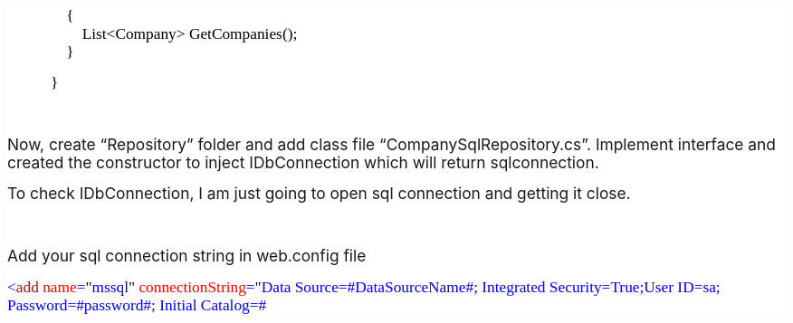 <p class=MsoNormal style='margin-top:0in;margin-right:0in;margin-bottom:0in;
margin-left:.5in;margin-bottom:.0001pt;line-height:normal;mso-layout-grid-align:
none;text-autospace:none'><span style='font-size:13.0pt;font-family:Consolas;
mso-bidi-font-family:Consolas;color:black'><span style='mso-spacerun:yes'>   
</span>{<o:p></o:p></span></p>

<p class=MsoNormal style='margin-top:0in;margin-right:0in;margin-bottom:0in;
margin-left:.5in;margin-bottom:.0001pt;line-height:normal;mso-layout-grid-align:
none;text-autospace:none'><span style='font-size:13.0pt;font-family:Consolas;
mso-bidi-font-family:Consolas;color:black'><span
style='mso-spacerun:yes'>        </span>List&lt;Company&gt; <span class=SpellE><span
class=GramE>GetCompanies</span></span><span class=GramE>(</span>);<o:p></o:p></span></p>

<p class=MsoNormal style='margin-top:0in;margin-right:0in;margin-bottom:0in;
margin-left:.5in;margin-bottom:.0001pt;line-height:normal;mso-layout-grid-align:
none;text-autospace:none'><span style='font-size:13.0pt;font-family:Consolas;
mso-bidi-font-family:Consolas;color:black'><span style='mso-spacerun:yes'>   
</span>}<o:p></o:p></span></p>

<p class=MsoNormal style='text-indent:.5in'><span style='font-size:13.0pt;
line-height:107%;font-family:Consolas;mso-bidi-font-family:Consolas;color:black'>}<o:p></o:p></span></p>

<p class=MsoNormal style='text-indent:.5in'><span style='font-size:13.0pt;
line-height:107%;font-family:Consolas;mso-bidi-font-family:Consolas;color:black'><o:p>&nbsp;</o:p></span></p>

<p class=MsoListParagraphCxSpFirst><span style='font-size:13.0pt;line-height:
107%'>Now, create “Repository” folder and add class file “<span class=SpellE>CompanySqlRepository.cs</span>”.
Implement interface and created the constructor to inject <span class=SpellE>IDbConnection</span>
which will return <span class=SpellE>sqlconnection</span>. <o:p></o:p></span></p>

<p class=MsoListParagraphCxSpMiddle><span style='font-size:13.0pt;line-height:
107%'>To check <span class=SpellE>IDbConnection</span>, I am just going to open
<span class=SpellE>sql</span> connection and getting it close.<o:p></o:p></span></p>

<p class=MsoListParagraphCxSpMiddle><span style='font-size:13.0pt;line-height:
107%'><o:p>&nbsp;</o:p></span></p>

<p class=MsoListParagraphCxSpMiddle><span style='font-size:13.0pt;line-height:
107%'>Add your <span class=SpellE>sql</span> connection string in <span
class=SpellE>web.config</span> file<o:p></o:p></span></p>

<p class=MsoListParagraphCxSpMiddle><span style='font-size:13.0pt;line-height:
107%;font-family:Consolas;mso-bidi-font-family:Consolas;color:blue'>&lt;</span><span
style='font-size:13.0pt;line-height:107%;font-family:Consolas;mso-bidi-font-family:
Consolas;color:#A31515'>add</span><span style='font-size:13.0pt;line-height:
107%;font-family:Consolas;mso-bidi-font-family:Consolas;color:blue'> </span><span
style='font-size:13.0pt;line-height:107%;font-family:Consolas;mso-bidi-font-family:
Consolas;color:red'>name</span><span style='font-size:13.0pt;line-height:107%;
font-family:Consolas;mso-bidi-font-family:Consolas;color:blue'>=</span><span
style='font-size:13.0pt;line-height:107%;font-family:Consolas;mso-bidi-font-family:
Consolas;color:black'>&quot;</span><span class=SpellE><span style='font-size:
13.0pt;line-height:107%;font-family:Consolas;mso-bidi-font-family:Consolas;
color:blue'>mssql</span></span><span style='font-size:13.0pt;line-height:107%;
font-family:Consolas;mso-bidi-font-family:Consolas;color:black'>&quot;</span><span
style='font-size:13.0pt;line-height:107%;font-family:Consolas;mso-bidi-font-family:
Consolas;color:blue'> </span><span class=SpellE><span style='font-size:13.0pt;
line-height:107%;font-family:Consolas;mso-bidi-font-family:Consolas;color:red'>connectionString</span></span><span
style='font-size:13.0pt;line-height:107%;font-family:Consolas;mso-bidi-font-family:
Consolas;color:blue'>=</span><span style='font-size:13.0pt;line-height:107%;
font-family:Consolas;mso-bidi-font-family:Consolas;color:black'>&quot;</span><span
style='font-size:13.0pt;line-height:107%;font-family:Consolas;mso-bidi-font-family:
Consolas;color:blue'>Data Source=#<span class=SpellE>DataSourceName</span>#;
Integrated Security=<span class=SpellE><span class=GramE>True;User</span></span>
ID=<span class=SpellE>sa</span>; Password=#password#; Initial Catalog=#<span